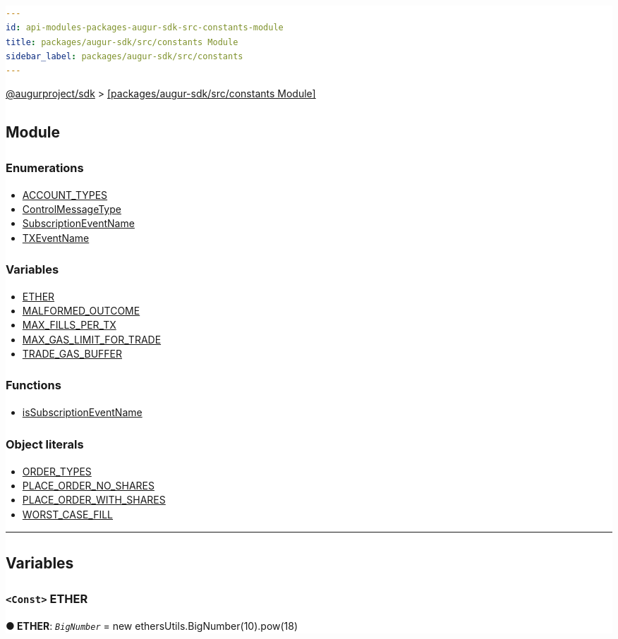 ```yaml
---
id: api-modules-packages-augur-sdk-src-constants-module
title: packages/augur-sdk/src/constants Module
sidebar_label: packages/augur-sdk/src/constants
---
```


[@augurproject/sdk](api-readme.md) > [[packages/augur-sdk/src/constants Module]](api-modules-packages-augur-sdk-src-constants-module.md)

## Module

### Enumerations

* [ACCOUNT_TYPES](api-enums-packages-augur-sdk-src-constants-account-types.md)
* [ControlMessageType](api-enums-packages-augur-sdk-src-constants-controlmessagetype.md)
* [SubscriptionEventName](api-enums-packages-augur-sdk-src-constants-subscriptioneventname.md)
* [TXEventName](api-enums-packages-augur-sdk-src-constants-txeventname.md)

### Variables

* [ETHER](api-modules-packages-augur-sdk-src-constants-module.md#ether)
* [MALFORMED_OUTCOME](api-modules-packages-augur-sdk-src-constants-module.md#malformed_outcome)
* [MAX_FILLS_PER_TX](api-modules-packages-augur-sdk-src-constants-module.md#max_fills_per_tx)
* [MAX_GAS_LIMIT_FOR_TRADE](api-modules-packages-augur-sdk-src-constants-module.md#max_gas_limit_for_trade)
* [TRADE_GAS_BUFFER](api-modules-packages-augur-sdk-src-constants-module.md#trade_gas_buffer)

### Functions

* [isSubscriptionEventName](api-modules-packages-augur-sdk-src-constants-module.md#issubscriptioneventname)

### Object literals

* [ORDER_TYPES](api-modules-packages-augur-sdk-src-constants-module.md#order_types)
* [PLACE_ORDER_NO_SHARES](api-modules-packages-augur-sdk-src-constants-module.md#place_order_no_shares)
* [PLACE_ORDER_WITH_SHARES](api-modules-packages-augur-sdk-src-constants-module.md#place_order_with_shares)
* [WORST_CASE_FILL](api-modules-packages-augur-sdk-src-constants-module.md#worst_case_fill)

---

## Variables

<a id="ether"></a>

### `<Const>` ETHER

**● ETHER**: *`BigNumber`* =  new ethersUtils.BigNumber(10).pow(18)
